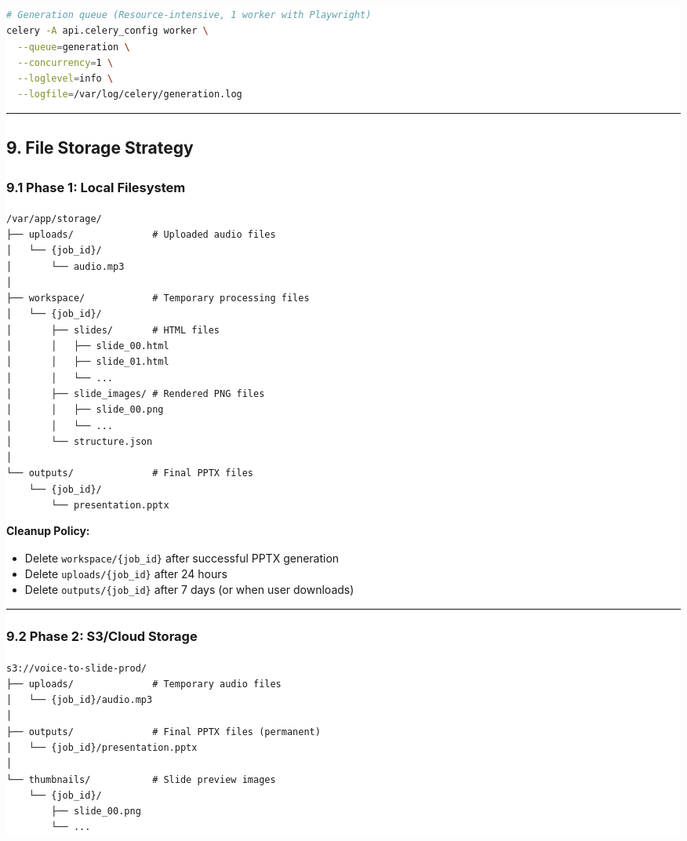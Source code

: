 ```bash
# Generation queue (Resource-intensive, 1 worker with Playwright)
celery -A api.celery_config worker \
  --queue=generation \
  --concurrency=1 \
  --loglevel=info \
  --logfile=/var/log/celery/generation.log
```

---

## 9. File Storage Strategy

### 9.1 Phase 1: Local Filesystem

```
/var/app/storage/
├── uploads/              # Uploaded audio files
│   └── {job_id}/
│       └── audio.mp3
│
├── workspace/            # Temporary processing files
│   └── {job_id}/
│       ├── slides/       # HTML files
│       │   ├── slide_00.html
│       │   ├── slide_01.html
│       │   └── ...
│       ├── slide_images/ # Rendered PNG files
│       │   ├── slide_00.png
│       │   └── ...
│       └── structure.json
│
└── outputs/              # Final PPTX files
    └── {job_id}/
        └── presentation.pptx
```

**Cleanup Policy:**
- Delete `workspace/{job_id}` after successful PPTX generation
- Delete `uploads/{job_id}` after 24 hours
- Delete `outputs/{job_id}` after 7 days (or when user downloads)

---

### 9.2 Phase 2: S3/Cloud Storage

```
s3://voice-to-slide-prod/
├── uploads/              # Temporary audio files
│   └── {job_id}/audio.mp3
│
├── outputs/              # Final PPTX files (permanent)
│   └── {job_id}/presentation.pptx
│
└── thumbnails/           # Slide preview images
    └── {job_id}/
        ├── slide_00.png
        └── ...
```
